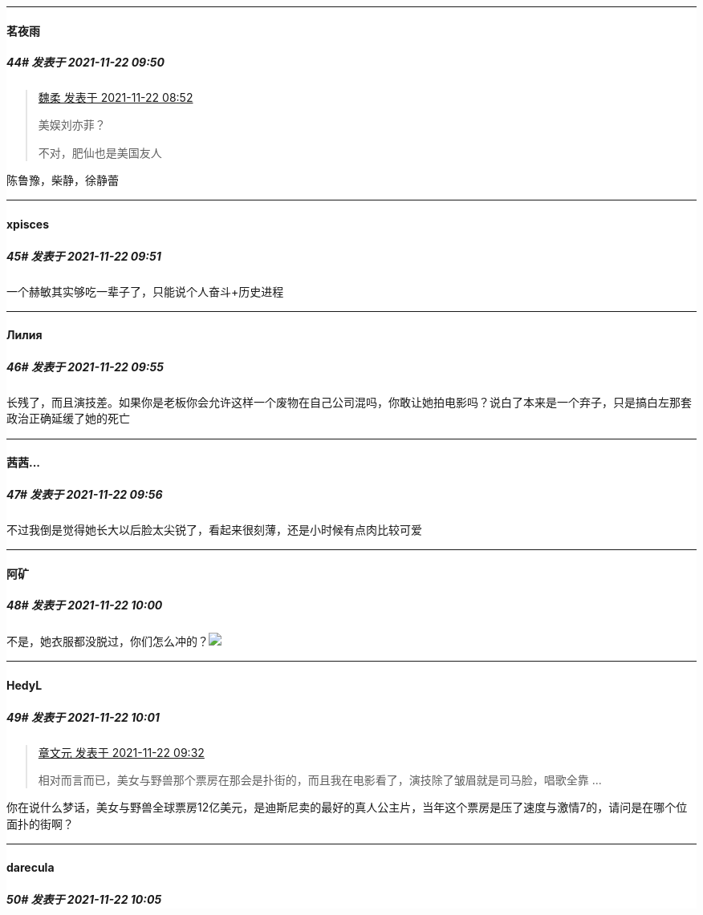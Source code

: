 *****

####  茗夜雨  
##### 44#       发表于 2021-11-22 09:50

<blockquote><a href="httphttps://bbs.saraba1st.com/2b/forum.php?mod=redirect&amp;goto=findpost&amp;pid=53645342&amp;ptid=2038744" target="_blank">魏柔 发表于 2021-11-22 08:52</a>

美娱刘亦菲？

不对，肥仙也是美国友人</blockquote>
陈鲁豫，柴静，徐静蕾

*****

####  xpisces  
##### 45#       发表于 2021-11-22 09:51

一个赫敏其实够吃一辈子了，只能说个人奋斗+历史进程

*****

####  Лилия  
##### 46#       发表于 2021-11-22 09:55

长残了，而且演技差。如果你是老板你会允许这样一个废物在自己公司混吗，你敢让她拍电影吗？说白了本来是一个弃子，只是搞白左那套政治正确延缓了她的死亡

*****

####  茜茜...  
##### 47#       发表于 2021-11-22 09:56

不过我倒是觉得她长大以后脸太尖锐了，看起来很刻薄，还是小时候有点肉比较可爱

*****

####  阿矿  
##### 48#       发表于 2021-11-22 10:00

不是，她衣服都没脱过，你们怎么冲的？<img src="https://static.saraba1st.com/image/smiley/face2017/244.gif" referrerpolicy="no-referrer">

*****

####  HedyL  
##### 49#       发表于 2021-11-22 10:01

<blockquote><a href="httphttps://bbs.saraba1st.com/2b/forum.php?mod=redirect&amp;goto=findpost&amp;pid=53645785&amp;ptid=2038744" target="_blank">章文元 发表于 2021-11-22 09:32</a>

相对而言而已，美女与野兽那个票房在那会是扑街的，而且我在电影看了，演技除了皱眉就是司马脸，唱歌全靠 ...</blockquote>
你在说什么梦话，美女与野兽全球票房12亿美元，是迪斯尼卖的最好的真人公主片，当年这个票房是压了速度与激情7的，请问是在哪个位面扑的街啊？

*****

####  darecula  
##### 50#       发表于 2021-11-22 10:05

